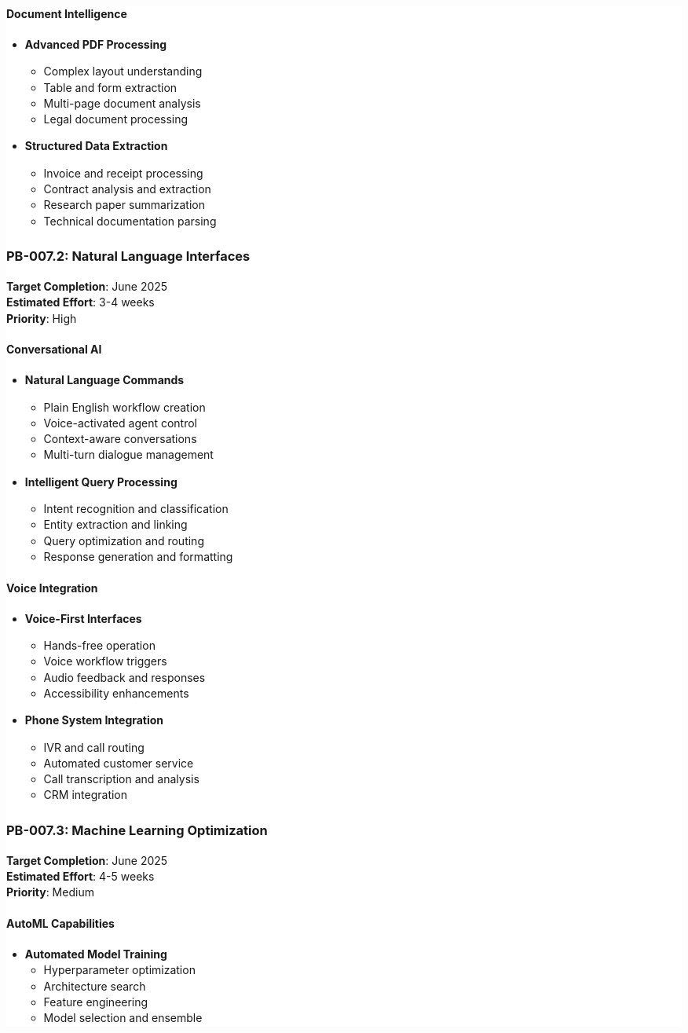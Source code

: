 #### **Document Intelligence**
- **Advanced PDF Processing**
  - Complex layout understanding
  - Table and form extraction
  - Multi-page document analysis
  - Legal document processing

- **Structured Data Extraction**
  - Invoice and receipt processing
  - Contract analysis and extraction
  - Research paper summarization
  - Technical documentation parsing

### **PB-007.2: Natural Language Interfaces**
**Target Completion**: June 2025  
**Estimated Effort**: 3-4 weeks  
**Priority**: High  

#### **Conversational AI**
- **Natural Language Commands**
  - Plain English workflow creation
  - Voice-activated agent control
  - Context-aware conversations
  - Multi-turn dialogue management

- **Intelligent Query Processing**
  - Intent recognition and classification
  - Entity extraction and linking
  - Query optimization and routing
  - Response generation and formatting

#### **Voice Integration**
- **Voice-First Interfaces**
  - Hands-free operation
  - Voice workflow triggers
  - Audio feedback and responses
  - Accessibility enhancements

- **Phone System Integration**
  - IVR and call routing
  - Automated customer service
  - Call transcription and analysis
  - CRM integration

### **PB-007.3: Machine Learning Optimization**
**Target Completion**: June 2025  
**Estimated Effort**: 4-5 weeks  
**Priority**: Medium  

#### **AutoML Capabilities**
- **Automated Model Training**
  - Hyperparameter optimization
  - Architecture search
  - Feature engineering
  - Model selection and ensemble
